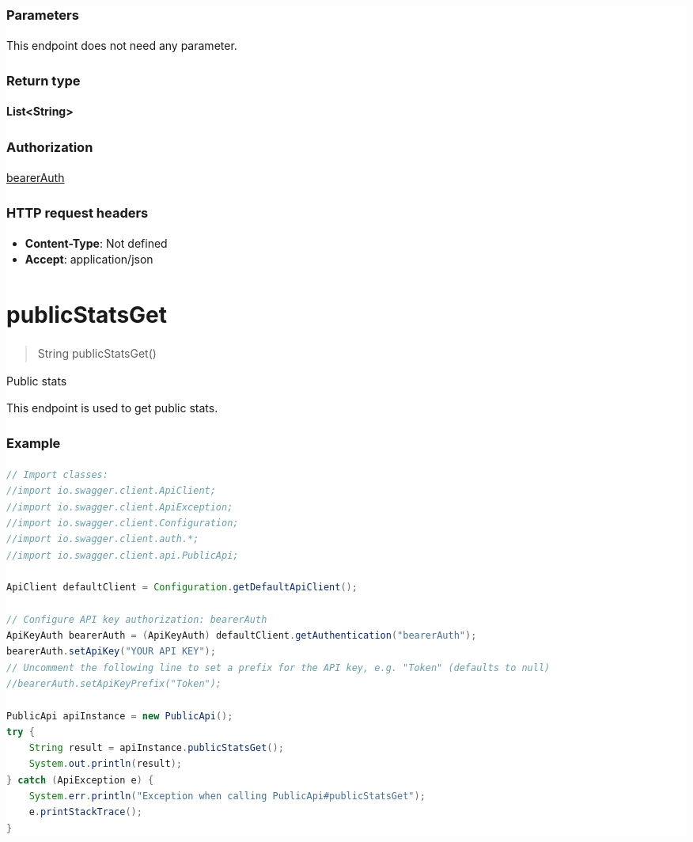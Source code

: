 ### Parameters
This endpoint does not need any parameter.

### Return type

**List&lt;String&gt;**

### Authorization

[bearerAuth](../README.md#bearerAuth)

### HTTP request headers

 - **Content-Type**: Not defined
 - **Accept**: application/json

<a name="publicStatsGet"></a>
# **publicStatsGet**
> String publicStatsGet()

Public stats

This endpoint is used to get public stats.

### Example
```java
// Import classes:
//import io.swagger.client.ApiClient;
//import io.swagger.client.ApiException;
//import io.swagger.client.Configuration;
//import io.swagger.client.auth.*;
//import io.swagger.client.api.PublicApi;

ApiClient defaultClient = Configuration.getDefaultApiClient();

// Configure API key authorization: bearerAuth
ApiKeyAuth bearerAuth = (ApiKeyAuth) defaultClient.getAuthentication("bearerAuth");
bearerAuth.setApiKey("YOUR API KEY");
// Uncomment the following line to set a prefix for the API key, e.g. "Token" (defaults to null)
//bearerAuth.setApiKeyPrefix("Token");

PublicApi apiInstance = new PublicApi();
try {
    String result = apiInstance.publicStatsGet();
    System.out.println(result);
} catch (ApiException e) {
    System.err.println("Exception when calling PublicApi#publicStatsGet");
    e.printStackTrace();
}
```
